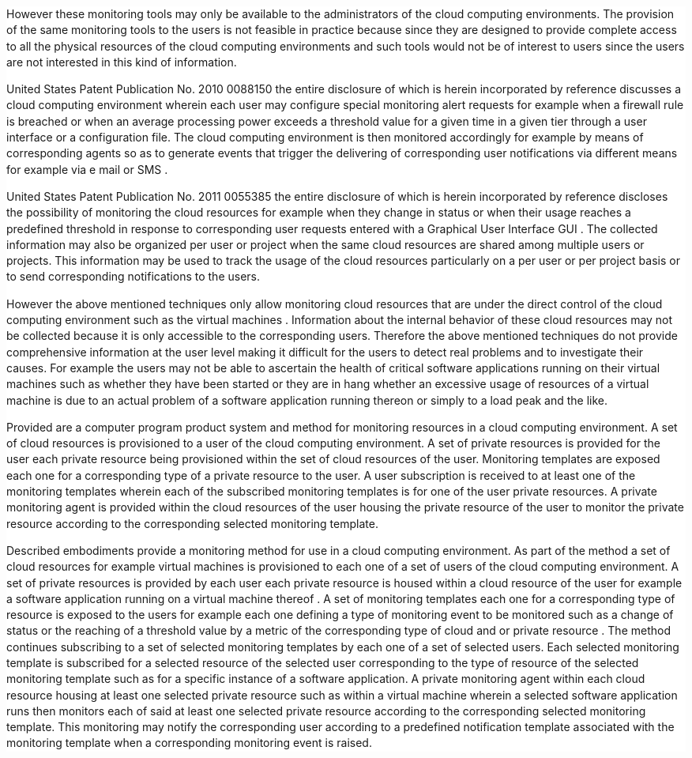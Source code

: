 However these monitoring tools may only be available to the administrators of the cloud computing environments. The provision of the same monitoring tools to the users is not feasible in practice because since they are designed to provide complete access to all the physical resources of the cloud computing environments and such tools would not be of interest to users since the users are not interested in this kind of information.

United States Patent Publication No. 2010 0088150 the entire disclosure of which is herein incorporated by reference discusses a cloud computing environment wherein each user may configure special monitoring alert requests for example when a firewall rule is breached or when an average processing power exceeds a threshold value for a given time in a given tier through a user interface or a configuration file. The cloud computing environment is then monitored accordingly for example by means of corresponding agents so as to generate events that trigger the delivering of corresponding user notifications via different means for example via e mail or SMS .

United States Patent Publication No. 2011 0055385 the entire disclosure of which is herein incorporated by reference discloses the possibility of monitoring the cloud resources for example when they change in status or when their usage reaches a predefined threshold in response to corresponding user requests entered with a Graphical User Interface GUI . The collected information may also be organized per user or project when the same cloud resources are shared among multiple users or projects. This information may be used to track the usage of the cloud resources particularly on a per user or per project basis or to send corresponding notifications to the users.

However the above mentioned techniques only allow monitoring cloud resources that are under the direct control of the cloud computing environment such as the virtual machines . Information about the internal behavior of these cloud resources may not be collected because it is only accessible to the corresponding users. Therefore the above mentioned techniques do not provide comprehensive information at the user level making it difficult for the users to detect real problems and to investigate their causes. For example the users may not be able to ascertain the health of critical software applications running on their virtual machines such as whether they have been started or they are in hang whether an excessive usage of resources of a virtual machine is due to an actual problem of a software application running thereon or simply to a load peak and the like.

Provided are a computer program product system and method for monitoring resources in a cloud computing environment. A set of cloud resources is provisioned to a user of the cloud computing environment. A set of private resources is provided for the user each private resource being provisioned within the set of cloud resources of the user. Monitoring templates are exposed each one for a corresponding type of a private resource to the user. A user subscription is received to at least one of the monitoring templates wherein each of the subscribed monitoring templates is for one of the user private resources. A private monitoring agent is provided within the cloud resources of the user housing the private resource of the user to monitor the private resource according to the corresponding selected monitoring template.

Described embodiments provide a monitoring method for use in a cloud computing environment. As part of the method a set of cloud resources for example virtual machines is provisioned to each one of a set of users of the cloud computing environment. A set of private resources is provided by each user each private resource is housed within a cloud resource of the user for example a software application running on a virtual machine thereof . A set of monitoring templates each one for a corresponding type of resource is exposed to the users for example each one defining a type of monitoring event to be monitored such as a change of status or the reaching of a threshold value by a metric of the corresponding type of cloud and or private resource . The method continues subscribing to a set of selected monitoring templates by each one of a set of selected users. Each selected monitoring template is subscribed for a selected resource of the selected user corresponding to the type of resource of the selected monitoring template such as for a specific instance of a software application. A private monitoring agent within each cloud resource housing at least one selected private resource such as within a virtual machine wherein a selected software application runs then monitors each of said at least one selected private resource according to the corresponding selected monitoring template. This monitoring may notify the corresponding user according to a predefined notification template associated with the monitoring template when a corresponding monitoring event is raised.
